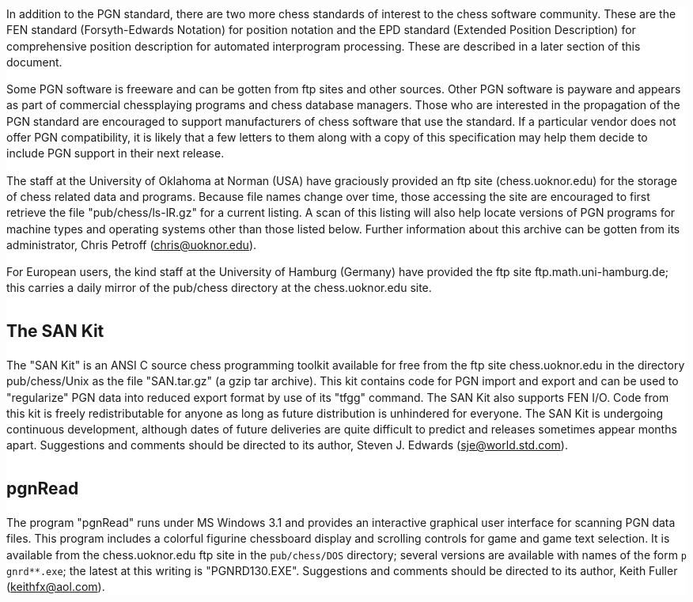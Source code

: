 In addition to the PGN standard, there are two more chess standards of interest
to the chess software community.  These are the FEN standard (Forsyth-Edwards
Notation) for position notation and the EPD standard (Extended Position
Description) for comprehensive position description for automated interprogram
processing.  These are described in a later section of this document.

Some PGN software is freeware and can be gotten from ftp sites and other
sources.  Other PGN software is payware and appears as part of commercial
chessplaying programs and chess database managers.  Those who are interested in
the propagation of the PGN standard are encouraged to support manufacturers of
chess software that use the standard.  If a particular vendor does not offer
PGN compatibility, it is likely that a few letters to them along with a copy of
this specification may help them decide to include PGN support in their next
release.

The staff at the University of Oklahoma at Norman (USA) have graciously
provided an ftp site (chess.uoknor.edu) for the storage of chess related data
and programs.  Because file names change over time, those accessing the site
are encouraged to first retrieve the file "pub/chess/ls-lR.gz" for a current
listing.  A scan of this listing will also help locate versions of PGN programs
for machine types and operating systems other than those listed below.  Further
information about this archive can be gotten from its administrator, Chris
Petroff (chris@uoknor.edu).

For European users, the kind staff at the University of Hamburg (Germany) have
provided the ftp site ftp.math.uni-hamburg.de; this carries a daily mirror of
the pub/chess directory at the chess.uoknor.edu site.


## The SAN Kit

The "SAN Kit" is an ANSI C source chess programming toolkit available for free
from the ftp site chess.uoknor.edu in the directory pub/chess/Unix as the file
"SAN.tar.gz" (a gzip tar archive).  This kit contains code for PGN import and
export and can be used to "regularize" PGN data into reduced export format by
use of its "tfgg" command.  The SAN Kit also supports FEN I/O.  Code from this
kit is freely redistributable for anyone as long as future distribution is
unhindered for everyone.  The SAN Kit is undergoing continuous development,
although dates of future deliveries are quite difficult to predict and releases
sometimes appear months apart.  Suggestions and comments should be directed to
its author, Steven J. Edwards (sje@world.std.com).


## pgnRead

The program "pgnRead" runs under MS Windows 3.1 and provides an interactive
graphical user interface for scanning PGN data files.  This program includes a
colorful figurine chessboard display and scrolling controls for game and game
text selection.  It is available from the chess.uoknor.edu ftp site in the
`pub/chess/DOS` directory; several versions are available with names of the form
`pgnrd**.exe`; the latest at this writing is "PGNRD130.EXE".  Suggestions and
comments should be directed to its author, Keith Fuller (keithfx@aol.com).
